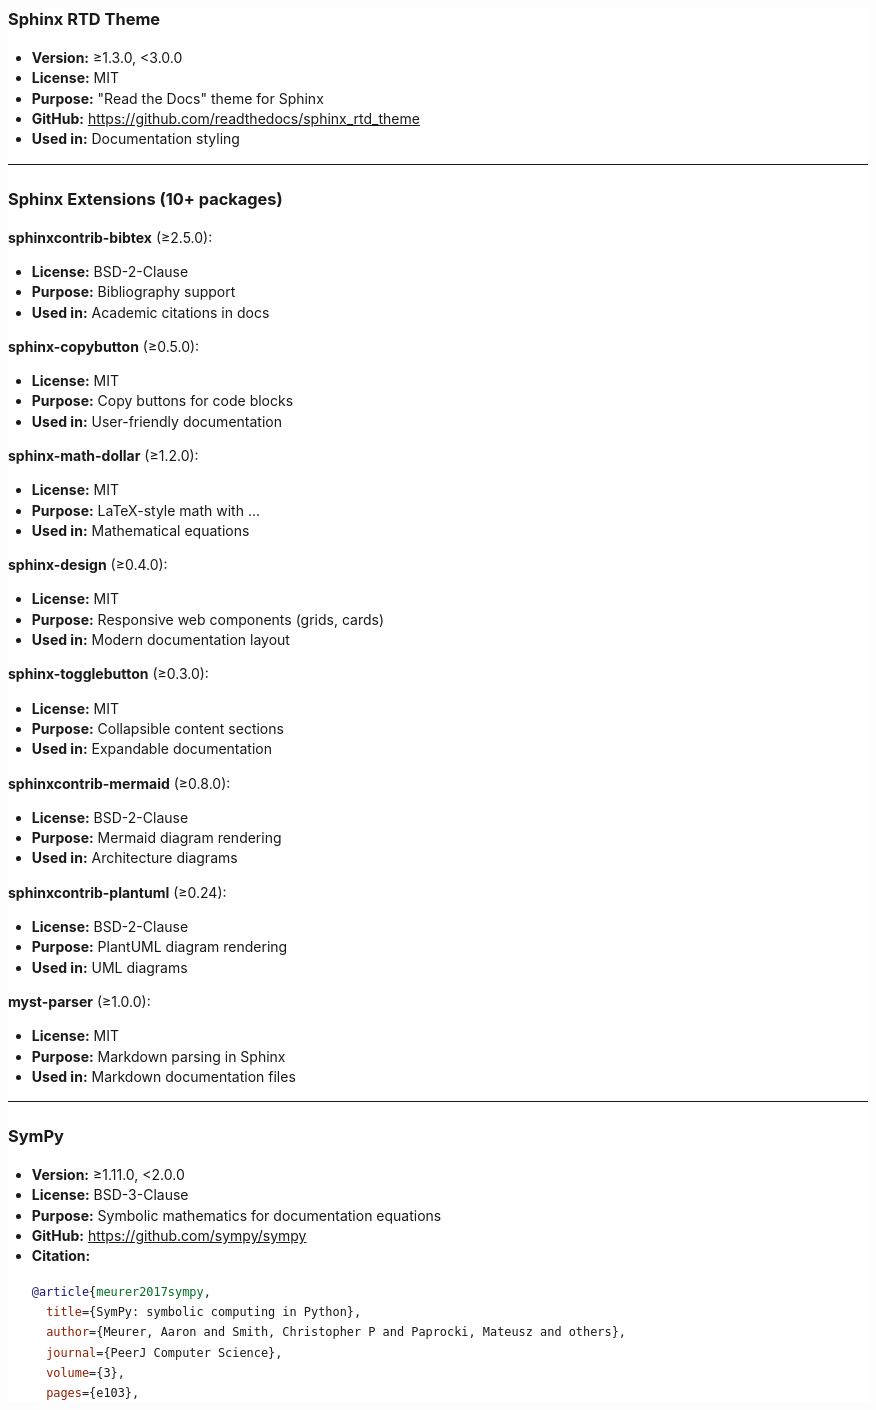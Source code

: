 
### Sphinx RTD Theme
- **Version:** ≥1.3.0, <3.0.0
- **License:** MIT
- **Purpose:** "Read the Docs" theme for Sphinx
- **GitHub:** https://github.com/readthedocs/sphinx_rtd_theme
- **Used in:** Documentation styling

---

### Sphinx Extensions (10+ packages)

**sphinxcontrib-bibtex** (≥2.5.0):
- **License:** BSD-2-Clause
- **Purpose:** Bibliography support
- **Used in:** Academic citations in docs

**sphinx-copybutton** (≥0.5.0):
- **License:** MIT
- **Purpose:** Copy buttons for code blocks
- **Used in:** User-friendly documentation

**sphinx-math-dollar** (≥1.2.0):
- **License:** MIT
- **Purpose:** LaTeX-style math with $...$
- **Used in:** Mathematical equations

**sphinx-design** (≥0.4.0):
- **License:** MIT
- **Purpose:** Responsive web components (grids, cards)
- **Used in:** Modern documentation layout

**sphinx-togglebutton** (≥0.3.0):
- **License:** MIT
- **Purpose:** Collapsible content sections
- **Used in:** Expandable documentation

**sphinxcontrib-mermaid** (≥0.8.0):
- **License:** BSD-2-Clause
- **Purpose:** Mermaid diagram rendering
- **Used in:** Architecture diagrams

**sphinxcontrib-plantuml** (≥0.24):
- **License:** BSD-2-Clause
- **Purpose:** PlantUML diagram rendering
- **Used in:** UML diagrams

**myst-parser** (≥1.0.0):
- **License:** MIT
- **Purpose:** Markdown parsing in Sphinx
- **Used in:** Markdown documentation files

---

### SymPy
- **Version:** ≥1.11.0, <2.0.0
- **License:** BSD-3-Clause
- **Purpose:** Symbolic mathematics for documentation equations
- **GitHub:** https://github.com/sympy/sympy
- **Citation:**
  ```bibtex
  @article{meurer2017sympy,
    title={SymPy: symbolic computing in Python},
    author={Meurer, Aaron and Smith, Christopher P and Paprocki, Mateusz and others},
    journal={PeerJ Computer Science},
    volume={3},
    pages={e103},
  ```
